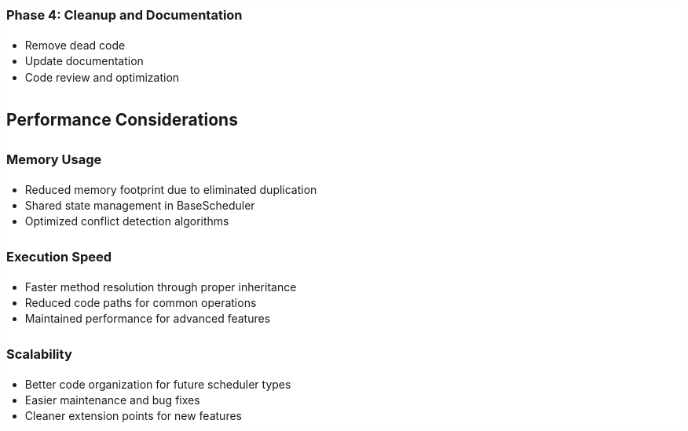 ### Phase 4: Cleanup and Documentation
- Remove dead code
- Update documentation
- Code review and optimization

## Performance Considerations

### Memory Usage
- Reduced memory footprint due to eliminated duplication
- Shared state management in BaseScheduler
- Optimized conflict detection algorithms

### Execution Speed
- Faster method resolution through proper inheritance
- Reduced code paths for common operations
- Maintained performance for advanced features

### Scalability
- Better code organization for future scheduler types
- Easier maintenance and bug fixes
- Cleaner extension points for new features